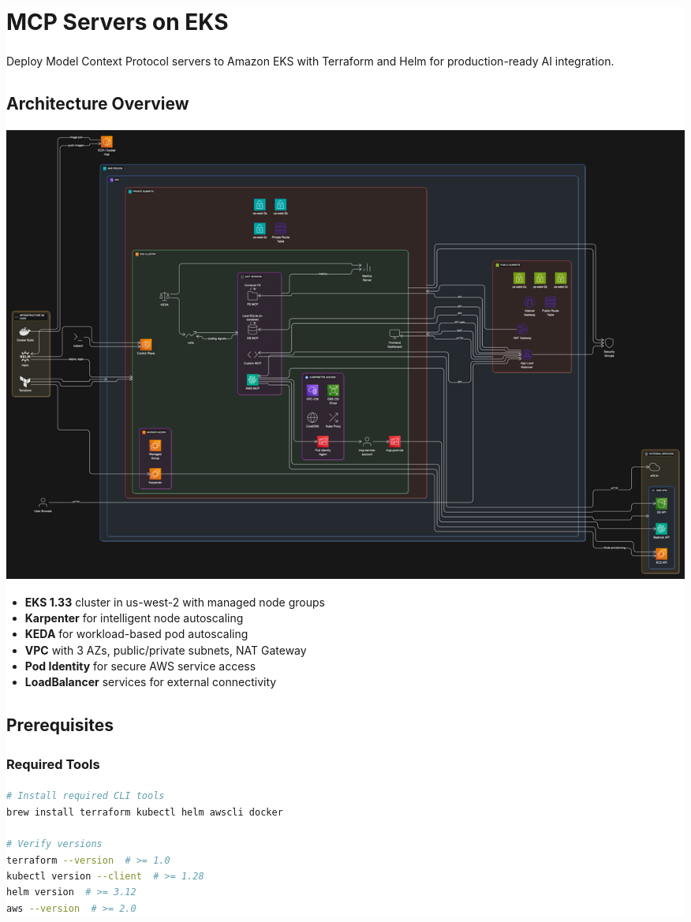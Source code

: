 # MCP Servers on EKS

Deploy Model Context Protocol servers to Amazon EKS with Terraform and Helm for production-ready AI integration.

## Architecture Overview

![MCP-EKS Architecture](docs/mcp-eks.png)

- **EKS 1.33** cluster in us-west-2 with managed node groups
- **Karpenter** for intelligent node autoscaling
- **KEDA** for workload-based pod autoscaling
- **VPC** with 3 AZs, public/private subnets, NAT Gateway
- **Pod Identity** for secure AWS service access
- **LoadBalancer** services for external connectivity

## Prerequisites

### Required Tools
```bash
# Install required CLI tools
brew install terraform kubectl helm awscli docker

# Verify versions
terraform --version  # >= 1.0
kubectl version --client  # >= 1.28
helm version  # >= 3.12
aws --version  # >= 2.0
```
